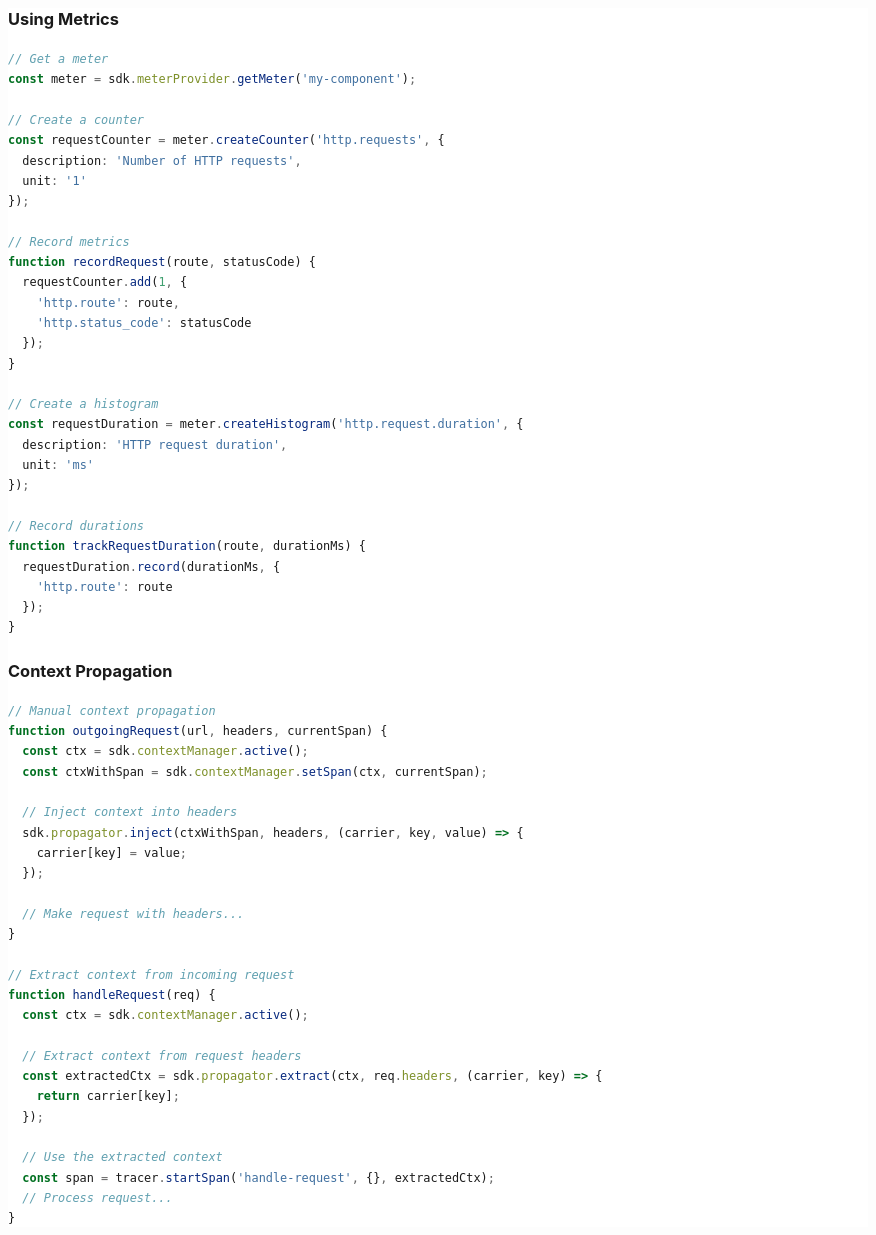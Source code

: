### Using Metrics

```typescript
// Get a meter
const meter = sdk.meterProvider.getMeter('my-component');

// Create a counter
const requestCounter = meter.createCounter('http.requests', {
  description: 'Number of HTTP requests',
  unit: '1'
});

// Record metrics
function recordRequest(route, statusCode) {
  requestCounter.add(1, {
    'http.route': route,
    'http.status_code': statusCode
  });
}

// Create a histogram
const requestDuration = meter.createHistogram('http.request.duration', {
  description: 'HTTP request duration',
  unit: 'ms'
});

// Record durations
function trackRequestDuration(route, durationMs) {
  requestDuration.record(durationMs, {
    'http.route': route
  });
}
```

### Context Propagation

```typescript
// Manual context propagation
function outgoingRequest(url, headers, currentSpan) {
  const ctx = sdk.contextManager.active();
  const ctxWithSpan = sdk.contextManager.setSpan(ctx, currentSpan);
  
  // Inject context into headers
  sdk.propagator.inject(ctxWithSpan, headers, (carrier, key, value) => {
    carrier[key] = value;
  });
  
  // Make request with headers...
}

// Extract context from incoming request
function handleRequest(req) {
  const ctx = sdk.contextManager.active();
  
  // Extract context from request headers
  const extractedCtx = sdk.propagator.extract(ctx, req.headers, (carrier, key) => {
    return carrier[key];
  });
  
  // Use the extracted context
  const span = tracer.startSpan('handle-request', {}, extractedCtx);
  // Process request...
}
```
